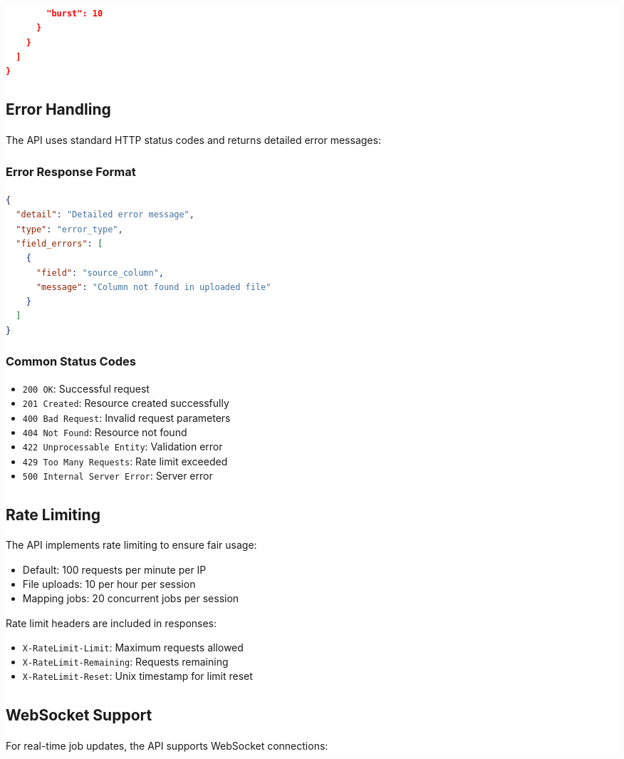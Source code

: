 ```json
        "burst": 10
      }
    }
  ]
}
```

## Error Handling

The API uses standard HTTP status codes and returns detailed error messages:

### Error Response Format

```json
{
  "detail": "Detailed error message",
  "type": "error_type",
  "field_errors": [
    {
      "field": "source_column",
      "message": "Column not found in uploaded file"
    }
  ]
}
```

### Common Status Codes

- `200 OK`: Successful request
- `201 Created`: Resource created successfully
- `400 Bad Request`: Invalid request parameters
- `404 Not Found`: Resource not found
- `422 Unprocessable Entity`: Validation error
- `429 Too Many Requests`: Rate limit exceeded
- `500 Internal Server Error`: Server error

## Rate Limiting

The API implements rate limiting to ensure fair usage:

- Default: 100 requests per minute per IP
- File uploads: 10 per hour per session
- Mapping jobs: 20 concurrent jobs per session

Rate limit headers are included in responses:
- `X-RateLimit-Limit`: Maximum requests allowed
- `X-RateLimit-Remaining`: Requests remaining
- `X-RateLimit-Reset`: Unix timestamp for limit reset

## WebSocket Support

For real-time job updates, the API supports WebSocket connections:
